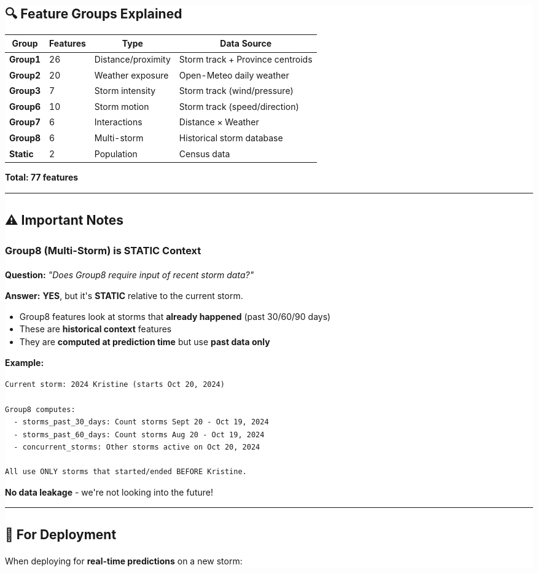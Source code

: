 
## 🔍 **Feature Groups Explained**

| Group | Features | Type | Data Source |
|-------|----------|------|-------------|
| **Group1** | 26 | Distance/proximity | Storm track + Province centroids |
| **Group2** | 20 | Weather exposure | Open-Meteo daily weather |
| **Group3** | 7 | Storm intensity | Storm track (wind/pressure) |
| **Group6** | 10 | Storm motion | Storm track (speed/direction) |
| **Group7** | 6 | Interactions | Distance × Weather |
| **Group8** | 6 | Multi-storm | Historical storm database |
| **Static** | 2 | Population | Census data |

**Total: 77 features**

---

## ⚠️ **Important Notes**

### **Group8 (Multi-Storm) is STATIC Context**

**Question:** *"Does Group8 require input of recent storm data?"*

**Answer:** **YES**, but it's **STATIC** relative to the current storm.

- Group8 features look at storms that **already happened** (past 30/60/90 days)
- These are **historical context** features
- They are **computed at prediction time** but use **past data only**

**Example:**
```
Current storm: 2024 Kristine (starts Oct 20, 2024)

Group8 computes:
  - storms_past_30_days: Count storms Sept 20 - Oct 19, 2024
  - storms_past_60_days: Count storms Aug 20 - Oct 19, 2024
  - concurrent_storms: Other storms active on Oct 20, 2024

All use ONLY storms that started/ended BEFORE Kristine.
```

**No data leakage** - we're not looking into the future!

---

## 🎯 **For Deployment**

When deploying for **real-time predictions** on a new storm:
